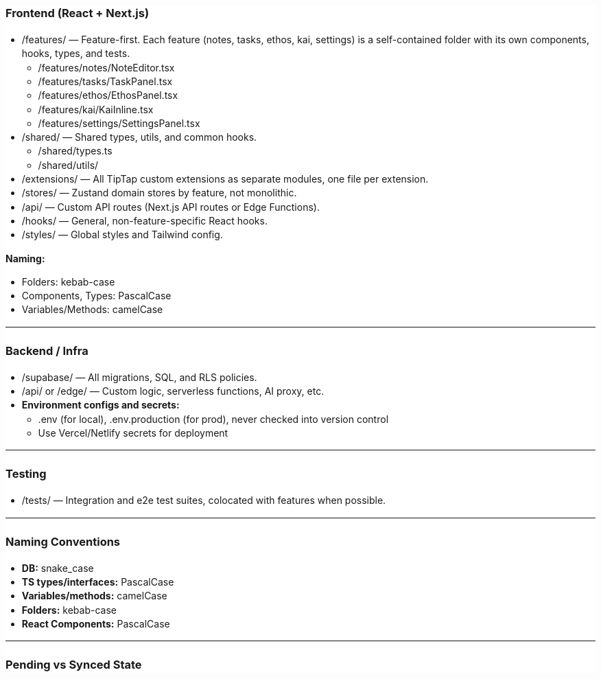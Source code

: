### **Frontend (React + Next.js)**

- /features/ — Feature-first. Each feature (notes, tasks, ethos, kai, settings) is a self-contained folder with its own components, hooks, types, and tests.
    - /features/notes/NoteEditor.tsx
    - /features/tasks/TaskPanel.tsx
    - /features/ethos/EthosPanel.tsx
    - /features/kai/KaiInline.tsx
    - /features/settings/SettingsPanel.tsx
- /shared/ — Shared types, utils, and common hooks.
    - /shared/types.ts
    - /shared/utils/
- /extensions/ — All TipTap custom extensions as separate modules, one file per extension.
- /stores/ — Zustand domain stores by feature, not monolithic.
- /api/ — Custom API routes (Next.js API routes or Edge Functions).
- /hooks/ — General, non-feature-specific React hooks.
- /styles/ — Global styles and Tailwind config.

**Naming:**

- Folders: kebab-case
- Components, Types: PascalCase
- Variables/Methods: camelCase

---

### **Backend / Infra**

- /supabase/ — All migrations, SQL, and RLS policies.
- /api/ or /edge/ — Custom logic, serverless functions, AI proxy, etc.
- **Environment configs and secrets:**
    - .env (for local), .env.production (for prod), never checked into version control
    - Use Vercel/Netlify secrets for deployment

---

### **Testing**

- /tests/ — Integration and e2e test suites, colocated with features when possible.

---

### **Naming Conventions**

- **DB:** snake_case
- **TS types/interfaces:** PascalCase
- **Variables/methods:** camelCase
- **Folders:** kebab-case
- **React Components:** PascalCase

---

### **Pending vs Synced State**
